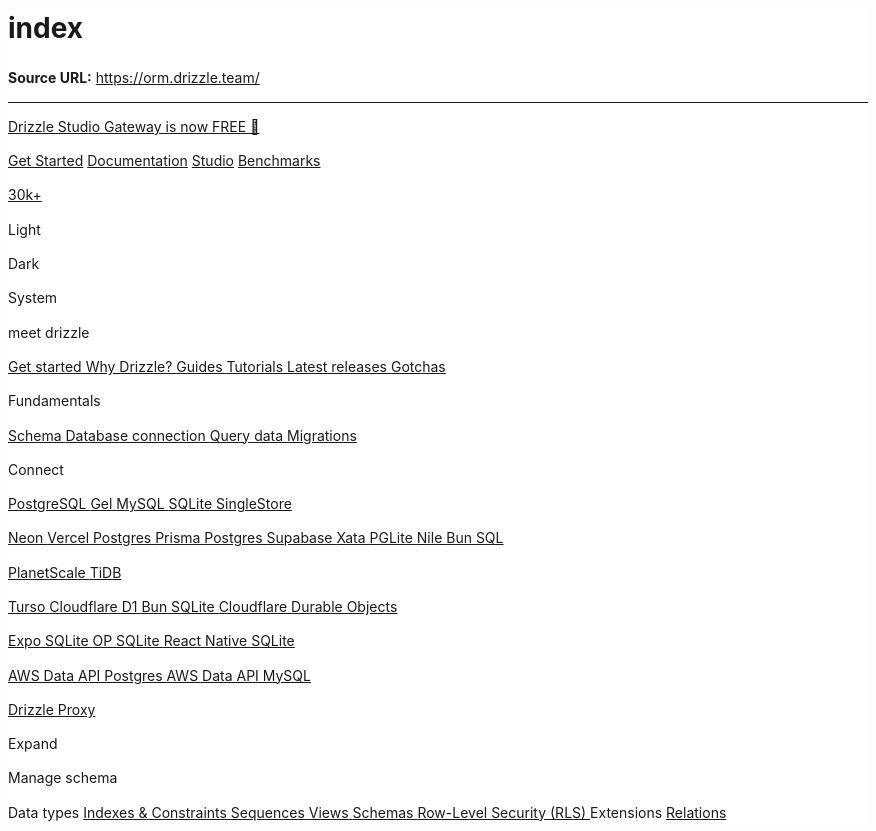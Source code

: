 # index

**Source URL:** https://orm.drizzle.team/

---

[Drizzle Studio Gateway is now FREE 👀](https://gateway.drizzle.team/)

[ ](/)

[Get Started](/docs/get-started) [Documentation](/docs/overview) [Studio](/drizzle-studio/overview) [Benchmarks](/benchmarks)

[ 30k+ ](https://github.com/drizzle-team/drizzle-orm) [ ](/announcements)

Light 

Dark 

System 

meet drizzle

[ Get started ](/docs/get-started)[ Why Drizzle? ](/docs/overview)[ Guides ](/docs/guides)[ Tutorials ](/docs/tutorials)[ Latest releases ](/docs/latest-releases)[ Gotchas ](/docs/gotchas)

Fundamentals

[ Schema ](/docs/sql-schema-declaration)[ Database connection ](/docs/connect-overview)[ Query data ](/docs/data-querying)[ Migrations ](/docs/migrations)

Connect 

[ PostgreSQL ](/docs/get-started-postgresql)[ Gel ](/docs/get-started-gel)[ MySQL ](/docs/get-started-mysql)[ SQLite ](/docs/get-started-sqlite)[ SingleStore ](/docs/get-started-singlestore)

[ Neon ](/docs/connect-neon)[ Vercel Postgres ](/docs/connect-vercel-postgres)[ Prisma Postgres ](/docs/connect-prisma-postgres)[ Supabase ](/docs/connect-supabase)[ Xata ](/docs/connect-xata)[ PGLite ](/docs/connect-pglite)[ Nile ](/docs/connect-nile)[ Bun SQL ](/docs/connect-bun-sql)

[ PlanetScale ](/docs/connect-planetscale)[ TiDB ](/docs/connect-tidb)

[ Turso ](/docs/connect-turso)[ Cloudflare D1 ](/docs/connect-cloudflare-d1)[ Bun SQLite ](/docs/connect-bun-sqlite)[ Cloudflare Durable Objects ](/docs/connect-cloudflare-do)

[ Expo SQLite ](/docs/connect-expo-sqlite)[ OP SQLite ](/docs/connect-op-sqlite)[ React Native SQLite ](/docs/connect-react-native-sqlite)

[ AWS Data API Postgres ](/docs/connect-aws-data-api-pg)[ AWS Data API MySQL ](/docs/connect-aws-data-api-mysql)

[ Drizzle Proxy ](/docs/connect-drizzle-proxy)

Expand

Manage schema

Data types [ Indexes & Constraints ](/docs/indexes-constraints)[ Sequences ](/docs/sequences)[ Views ](/docs/views)[ Schemas ](/docs/schemas)[ Row-Level Security (RLS) ](/docs/rls) Extensions [ Relations ](/docs/relations)
